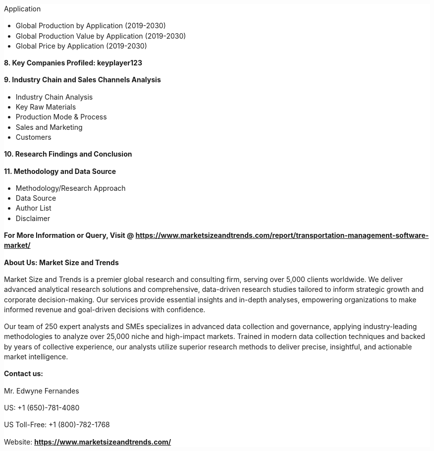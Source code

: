 Application</strong></p><ul><li>Global Production by Application (2019-2030)</li><li>Global Production Value by Application (2019-2030)</li><li>Global Price by Application (2019-2030)</li></ul><p><strong>8. Key Companies Profiled: keyplayer123</strong></p><p><strong>9. Industry Chain and Sales Channels Analysis</strong></p><ul><li>Industry Chain Analysis</li><li>Key Raw Materials</li><li>Production Mode &amp; Process</li><li>Sales and Marketing</li><li>Customers</li></ul><p><strong>10. Research Findings and Conclusion</strong></p><p><strong>11. Methodology and Data Source</strong></p><ul><li>Methodology/Research Approach</li><li>Data Source</li><li>Author List</li><li>Disclaimer</li></ul></p><p><strong>For More Information or Query, Visit @ <a href="https://www.marketsizeandtrends.com/report/transportation-management-software-market/">https://www.marketsizeandtrends.com/report/transportation-management-software-market/</a></strong></p><p><strong>About Us: Market Size and Trends</strong></p><p>Market Size and Trends is a premier global research and consulting firm, serving over 5,000 clients worldwide. We deliver advanced analytical research solutions and comprehensive, data-driven research studies tailored to inform strategic growth and corporate decision-making. Our services provide essential insights and in-depth analyses, empowering organizations to make informed revenue and goal-driven decisions with confidence.</p><p>Our team of 250 expert analysts and SMEs specializes in advanced data collection and governance, applying industry-leading methodologies to analyze over 25,000 niche and high-impact markets. Trained in modern data collection techniques and backed by years of collective experience, our analysts utilize superior research methods to deliver precise, insightful, and actionable market intelligence.</p><p><strong>Contact us:</strong></p><p>Mr. Edwyne Fernandes</p><p>US: +1 (650)-781-4080</p><p>US Toll-Free: +1 (800)-782-1768</p><p>Website: <strong><a href="https://www.marketsizeandtrends.com/">https://www.marketsizeandtrends.com/</a></strong></p>
